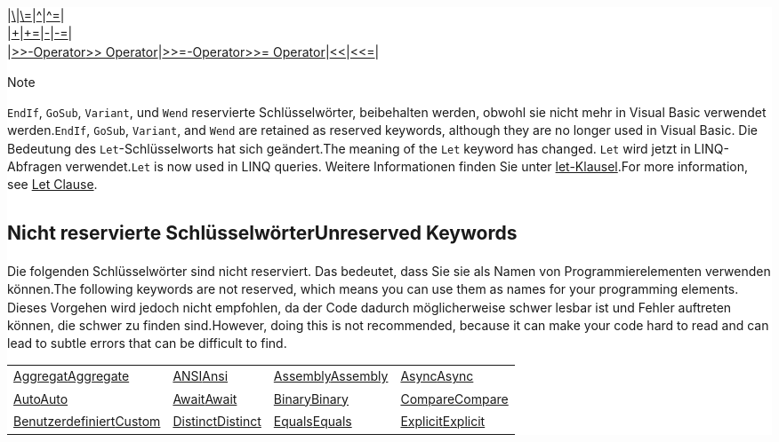 |[\\](../../../visual-basic/language-reference/operators/integer-division-operator.md)|[\\=](../../../visual-basic/language-reference/operators/integer-division-assignment-operator.md)|[^](../../../visual-basic/language-reference/operators/exponentiation-operator.md)|[^=](../../../visual-basic/language-reference/operators/exponentiation-assignment-operator.md)|  
|[+](../../../visual-basic/language-reference/operators/addition-operator.md)|[+=](../../../visual-basic/language-reference/operators/addition-assignment-operator.md)|[-](../../../visual-basic/language-reference/operators/subtraction-operator.md)|[-=](../../../visual-basic/language-reference/operators/subtraction-assignment-operator.md)|  
|[<span data-ttu-id="102e2-274">>>-Operator</span><span class="sxs-lookup"><span data-stu-id="102e2-274">>> Operator</span></span>](../../../visual-basic/language-reference/operators/right-shift-operator.md)|[<span data-ttu-id="102e2-275">>>=-Operator</span><span class="sxs-lookup"><span data-stu-id="102e2-275">>>= Operator</span></span>](../../../visual-basic/language-reference/operators/right-shift-assignment-operator.md)|[<<](../../../visual-basic/language-reference/operators/left-shift-operator.md)|[<\<=](../../../visual-basic/language-reference/operators/left-shift-assignment-operator.md)|  
  
> [!NOTE]
>  <span data-ttu-id="102e2-276">`EndIf`, `GoSub`, `Variant`, und `Wend` reservierte Schlüsselwörter, beibehalten werden, obwohl sie nicht mehr in Visual Basic verwendet werden.</span><span class="sxs-lookup"><span data-stu-id="102e2-276">`EndIf`, `GoSub`, `Variant`, and `Wend` are retained as reserved keywords, although they are no longer used in Visual Basic.</span></span> <span data-ttu-id="102e2-277">Die Bedeutung des `Let`-Schlüsselworts hat sich geändert.</span><span class="sxs-lookup"><span data-stu-id="102e2-277">The meaning of the `Let` keyword has changed.</span></span> <span data-ttu-id="102e2-278">`Let` wird jetzt in LINQ-Abfragen verwendet.</span><span class="sxs-lookup"><span data-stu-id="102e2-278">`Let` is now used in LINQ queries.</span></span> <span data-ttu-id="102e2-279">Weitere Informationen finden Sie unter [let-Klausel](../../../visual-basic/language-reference/queries/let-clause.md).</span><span class="sxs-lookup"><span data-stu-id="102e2-279">For more information, see [Let Clause](../../../visual-basic/language-reference/queries/let-clause.md).</span></span>  
  
## <a name="unreserved-keywords"></a><span data-ttu-id="102e2-280">Nicht reservierte Schlüsselwörter</span><span class="sxs-lookup"><span data-stu-id="102e2-280">Unreserved Keywords</span></span>  
 <span data-ttu-id="102e2-281">Die folgenden Schlüsselwörter sind nicht reserviert. Das bedeutet, dass Sie sie als Namen von Programmierelementen verwenden können.</span><span class="sxs-lookup"><span data-stu-id="102e2-281">The following keywords are not reserved, which means you can use them as names for your programming elements.</span></span> <span data-ttu-id="102e2-282">Dieses Vorgehen wird jedoch nicht empfohlen, da der Code dadurch möglicherweise schwer lesbar ist und Fehler auftreten können, die schwer zu finden sind.</span><span class="sxs-lookup"><span data-stu-id="102e2-282">However, doing this is not recommended, because it can make your code hard to read and can lead to subtle errors that can be difficult to find.</span></span>  
  
|||||  
|---|---|---|---|  
|[<span data-ttu-id="102e2-283">Aggregat</span><span class="sxs-lookup"><span data-stu-id="102e2-283">Aggregate</span></span>](../../../visual-basic/language-reference/queries/aggregate-clause.md)|[<span data-ttu-id="102e2-284">ANSI</span><span class="sxs-lookup"><span data-stu-id="102e2-284">Ansi</span></span>](../../../visual-basic/language-reference/modifiers/ansi.md)|[<span data-ttu-id="102e2-285">Assembly</span><span class="sxs-lookup"><span data-stu-id="102e2-285">Assembly</span></span>](../../../visual-basic/language-reference/modifiers/assembly.md)|[<span data-ttu-id="102e2-286">Async</span><span class="sxs-lookup"><span data-stu-id="102e2-286">Async</span></span>](../../../visual-basic/language-reference/modifiers/async.md)|  
|[<span data-ttu-id="102e2-287">Auto</span><span class="sxs-lookup"><span data-stu-id="102e2-287">Auto</span></span>](../../../visual-basic/language-reference/modifiers/auto.md)|[<span data-ttu-id="102e2-288">Await</span><span class="sxs-lookup"><span data-stu-id="102e2-288">Await</span></span>](../../../visual-basic/language-reference/operators/await-operator.md)|[<span data-ttu-id="102e2-289">Binary</span><span class="sxs-lookup"><span data-stu-id="102e2-289">Binary</span></span>](../../../visual-basic/language-reference/statements/option-compare-statement.md)|[<span data-ttu-id="102e2-290">Compare</span><span class="sxs-lookup"><span data-stu-id="102e2-290">Compare</span></span>](../../../visual-basic/language-reference/statements/option-compare-statement.md)|  
|[<span data-ttu-id="102e2-291">Benutzerdefiniert</span><span class="sxs-lookup"><span data-stu-id="102e2-291">Custom</span></span>](../../../visual-basic/language-reference/statements/event-statement.md)|[<span data-ttu-id="102e2-292">Distinct</span><span class="sxs-lookup"><span data-stu-id="102e2-292">Distinct</span></span>](../../../visual-basic/language-reference/queries/distinct-clause.md)|[<span data-ttu-id="102e2-293">Equals</span><span class="sxs-lookup"><span data-stu-id="102e2-293">Equals</span></span>](../../../visual-basic/language-reference/queries/equals-clause.md)|[<span data-ttu-id="102e2-294">Explicit</span><span class="sxs-lookup"><span data-stu-id="102e2-294">Explicit</span></span>](../../../visual-basic/language-reference/statements/option-explicit-statement.md)|  